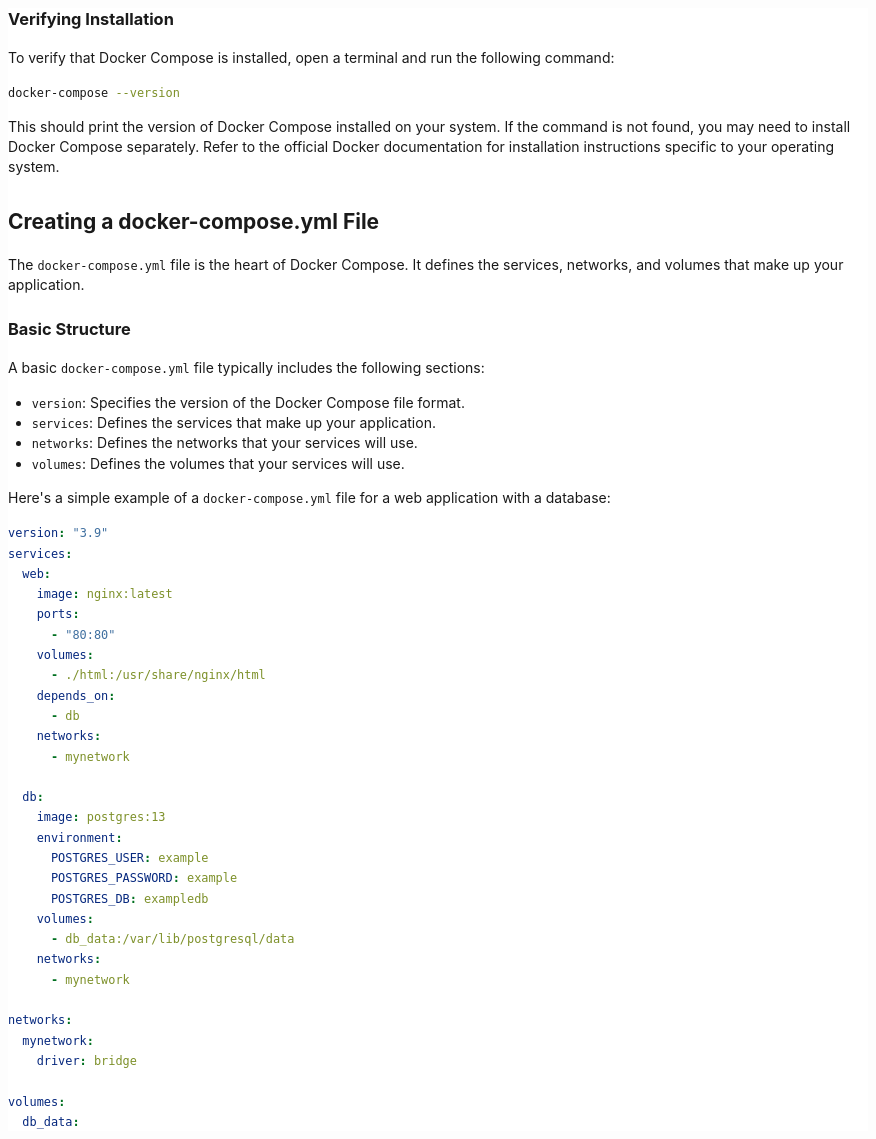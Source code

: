 ### Verifying Installation

To verify that Docker Compose is installed, open a terminal and run the following command:

```bash
docker-compose --version
```

This should print the version of Docker Compose installed on your system. If the command is not found, you may need to install Docker Compose separately. Refer to the official Docker documentation for installation instructions specific to your operating system.

## Creating a docker-compose.yml File

The `docker-compose.yml` file is the heart of Docker Compose. It defines the services, networks, and volumes that make up your application.

### Basic Structure

A basic `docker-compose.yml` file typically includes the following sections:

* `version`: Specifies the version of the Docker Compose file format.
* `services`: Defines the services that make up your application.
* `networks`: Defines the networks that your services will use.
* `volumes`: Defines the volumes that your services will use.

Here's a simple example of a `docker-compose.yml` file for a web application with a database:

```yaml
version: "3.9"
services:
  web:
    image: nginx:latest
    ports:
      - "80:80"
    volumes:
      - ./html:/usr/share/nginx/html
    depends_on:
      - db
    networks:
      - mynetwork

  db:
    image: postgres:13
    environment:
      POSTGRES_USER: example
      POSTGRES_PASSWORD: example
      POSTGRES_DB: exampledb
    volumes:
      - db_data:/var/lib/postgresql/data
    networks:
      - mynetwork

networks:
  mynetwork:
    driver: bridge

volumes:
  db_data:
```
